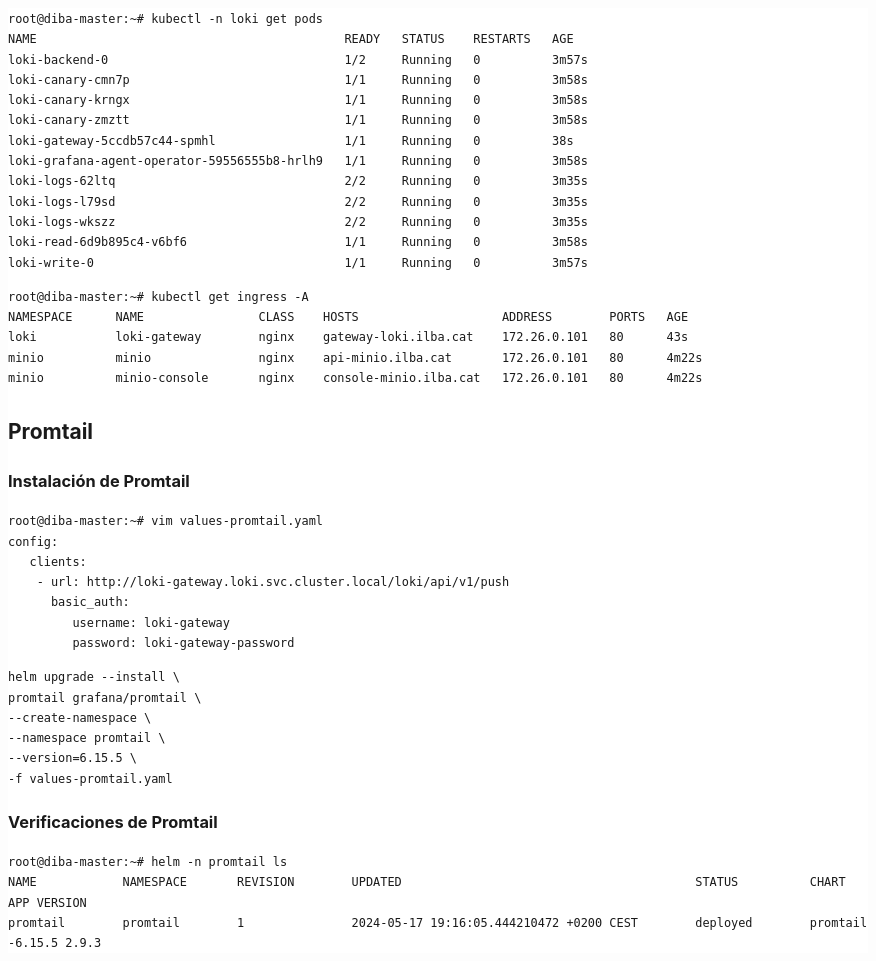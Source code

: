 ```
root@diba-master:~# kubectl -n loki get pods
NAME                                           READY   STATUS    RESTARTS   AGE
loki-backend-0                                 1/2     Running   0          3m57s
loki-canary-cmn7p                              1/1     Running   0          3m58s
loki-canary-krngx                              1/1     Running   0          3m58s
loki-canary-zmztt                              1/1     Running   0          3m58s
loki-gateway-5ccdb57c44-spmhl                  1/1     Running   0          38s
loki-grafana-agent-operator-59556555b8-hrlh9   1/1     Running   0          3m58s
loki-logs-62ltq                                2/2     Running   0          3m35s
loki-logs-l79sd                                2/2     Running   0          3m35s
loki-logs-wkszz                                2/2     Running   0          3m35s
loki-read-6d9b895c4-v6bf6                      1/1     Running   0          3m58s
loki-write-0                                   1/1     Running   0          3m57s
```

```
root@diba-master:~# kubectl get ingress -A
NAMESPACE      NAME                CLASS    HOSTS                    ADDRESS        PORTS   AGE
loki           loki-gateway        nginx    gateway-loki.ilba.cat    172.26.0.101   80      43s
minio          minio               nginx    api-minio.ilba.cat       172.26.0.101   80      4m22s
minio          minio-console       nginx    console-minio.ilba.cat   172.26.0.101   80      4m22s
```

## Promtail <div id='id30' />

### Instalación de Promtail

```
root@diba-master:~# vim values-promtail.yaml
config:
   clients:
    - url: http://loki-gateway.loki.svc.cluster.local/loki/api/v1/push
      basic_auth:
         username: loki-gateway
         password: loki-gateway-password
```

```
helm upgrade --install \
promtail grafana/promtail \
--create-namespace \
--namespace promtail \
--version=6.15.5 \
-f values-promtail.yaml
```

### Verificaciones de Promtail

```
root@diba-master:~# helm -n promtail ls
NAME            NAMESPACE       REVISION        UPDATED                                         STATUS          CHART           APP VERSION
promtail        promtail        1               2024-05-17 19:16:05.444210472 +0200 CEST        deployed        promtail-6.15.5 2.9.3
```
